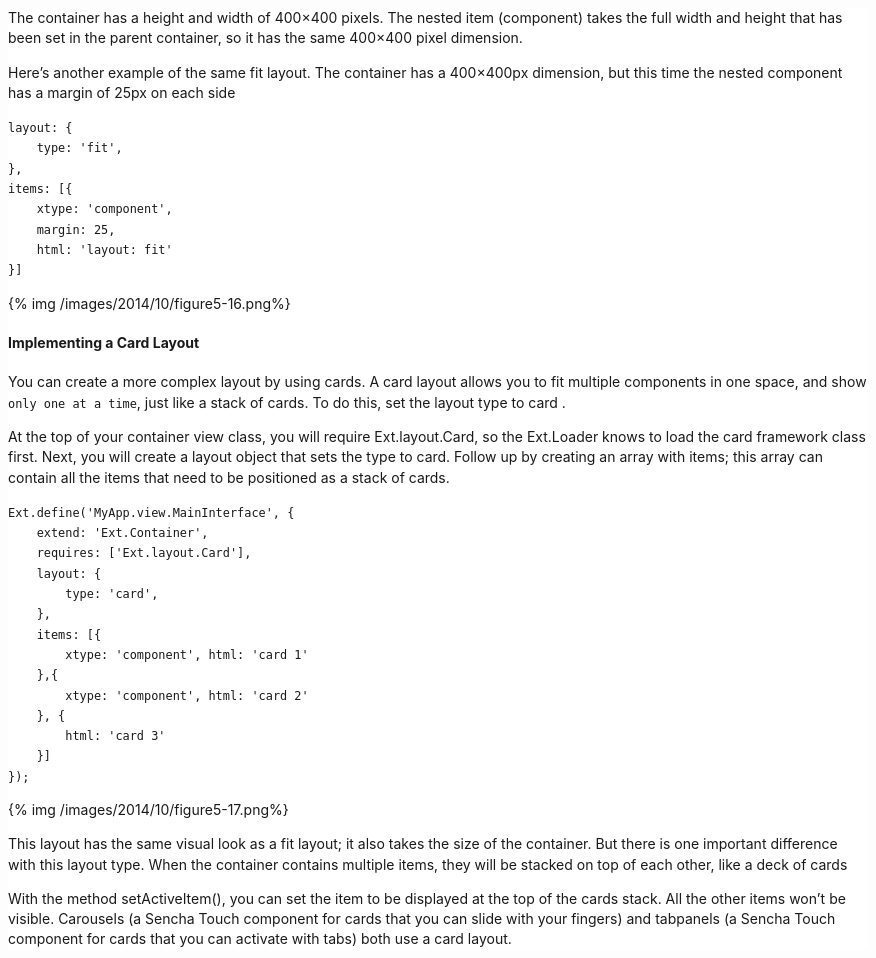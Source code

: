 The container has a height and width of 400×400 pixels. The nested item (component) takes the full width and height that has been set in the parent container, so it has the same 400×400 pixel dimension.

Here’s another example of the same fit layout. The container has a 400×400px dimension, but this time the nested component has a margin of 25px on each side 

```
layout: {
	type: 'fit',
},
items: [{
	xtype: 'component', 
	margin: 25,
	html: 'layout: fit'
}]
```
{% img /images/2014/10/figure5-16.png%}

#### Implementing a Card Layout

You can create a more complex layout by using cards. A card layout allows you to fit multiple components in one space, and show `only one at a time`, just like a stack of cards. To do this, set the layout type to card .

At the top of your container view class, you will require Ext.layout.Card, so the Ext.Loader knows to load the card framework class first. Next, you will create a layout object that sets the type to card. Follow up by creating an array with items; this array can contain all the items that need to be positioned as a stack of cards.

```
Ext.define('MyApp.view.MainInterface', { 
	extend: 'Ext.Container',
	requires: ['Ext.layout.Card'], 
	layout: {
		type: 'card', 
	},
	items: [{
		xtype: 'component', html: 'card 1'
	},{
		xtype: 'component', html: 'card 2'
	}, {
		html: 'card 3' 
	}]
});
```
{% img /images/2014/10/figure5-17.png%}

This layout has the same visual look as a fit layout; it also takes the size of the container. But there is one important difference with this layout type. When the container contains multiple items, they will be stacked on top of each other, like a deck of cards

With the method setActiveItem(), you can set the item to be displayed at the top of the cards stack. All the other items won’t be visible. Carousels (a Sencha Touch component for cards that you can slide with your fingers) and tabpanels (a Sencha Touch component for cards that you can activate with tabs) both use a card layout.

